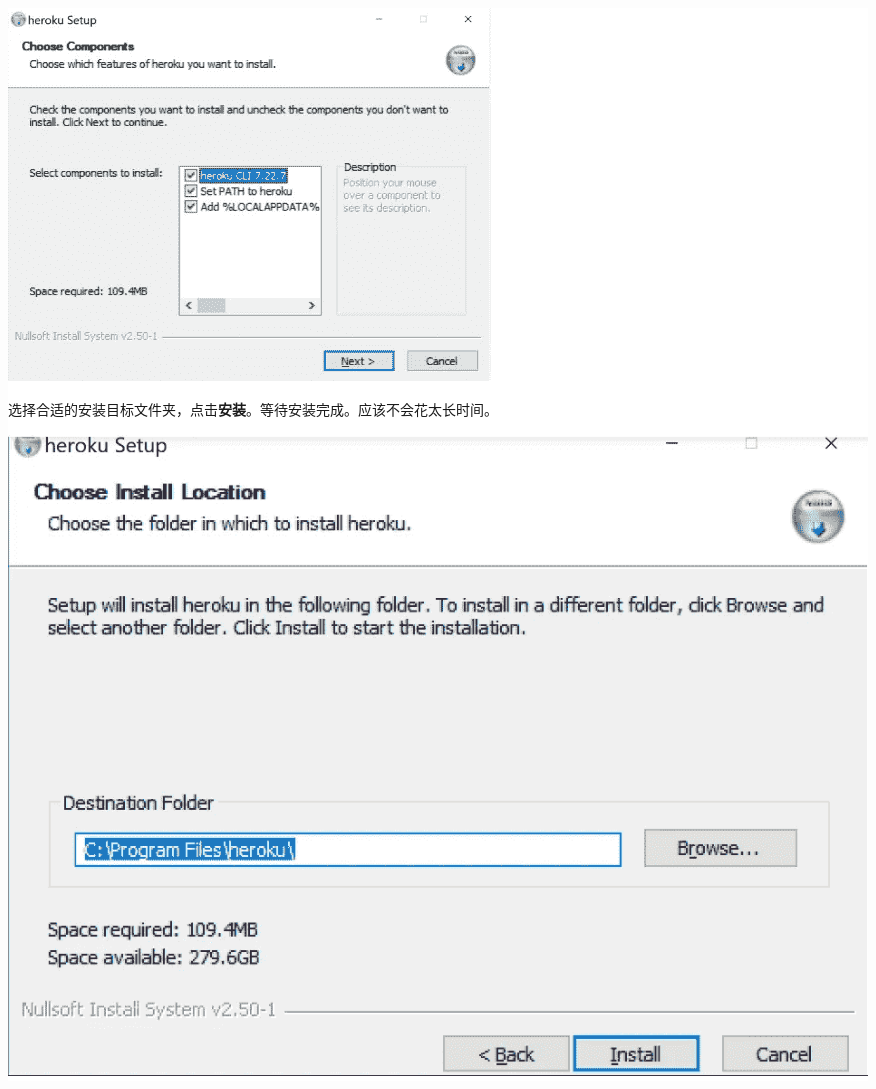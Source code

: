 ![](img/cbdd1b410c28e2d6eeca4799f26090eb.png)

选择合适的安装目标文件夹，点击**安装**。等待安装完成。应该不会花太长时间。

![](img/e591b6295ad590a4f5e88071aef9ff6c.png)
